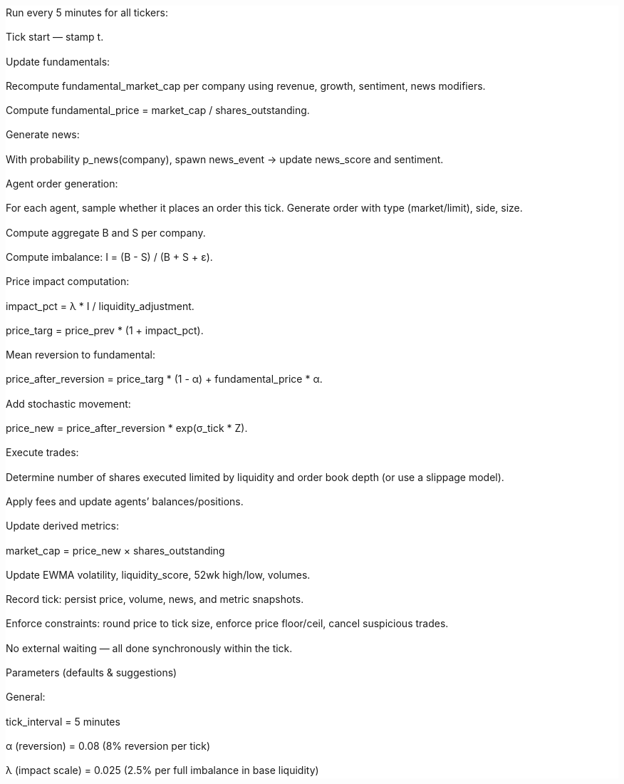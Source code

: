 Run every 5 minutes for all tickers:

Tick start — stamp t.

Update fundamentals:

Recompute fundamental_market_cap per company using revenue, growth, sentiment, news modifiers.

Compute fundamental_price = market_cap / shares_outstanding.

Generate news:

With probability p_news(company), spawn news_event → update news_score and sentiment.

Agent order generation:

For each agent, sample whether it places an order this tick. Generate order with type (market/limit), side, size.

Compute aggregate B and S per company.

Compute imbalance: I = (B - S) / (B + S + ε).

Price impact computation:

impact_pct = λ * I / liquidity_adjustment.

price_targ = price_prev * (1 + impact_pct).

Mean reversion to fundamental:

price_after_reversion = price_targ * (1 - α) + fundamental_price * α.

Add stochastic movement:

price_new = price_after_reversion * exp(σ_tick * Z).

Execute trades:

Determine number of shares executed limited by liquidity and order book depth (or use a slippage model).

Apply fees and update agents’ balances/positions.

Update derived metrics:

market_cap = price_new × shares_outstanding

Update EWMA volatility, liquidity_score, 52wk high/low, volumes.

Record tick: persist price, volume, news, and metric snapshots.

Enforce constraints: round price to tick size, enforce price floor/ceil, cancel suspicious trades.

No external waiting — all done synchronously within the tick.

Parameters (defaults & suggestions)

General:

tick_interval = 5 minutes

α (reversion) = 0.08 (8% reversion per tick)

λ (impact scale) = 0.025 (2.5% per full imbalance in base liquidity)

